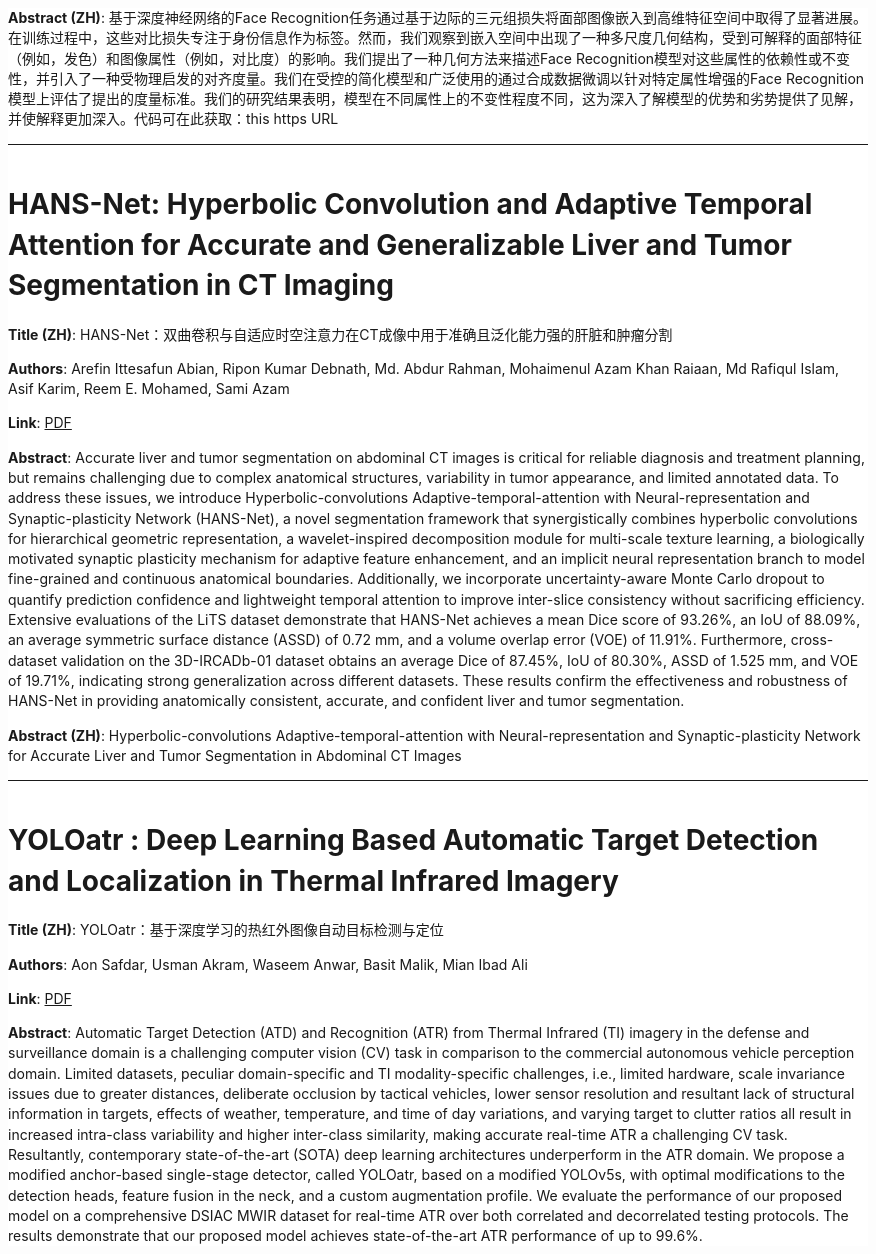 **Abstract (ZH)**: 基于深度神经网络的Face Recognition任务通过基于边际的三元组损失将面部图像嵌入到高维特征空间中取得了显著进展。在训练过程中，这些对比损失专注于身份信息作为标签。然而，我们观察到嵌入空间中出现了一种多尺度几何结构，受到可解释的面部特征（例如，发色）和图像属性（例如，对比度）的影响。我们提出了一种几何方法来描述Face Recognition模型对这些属性的依赖性或不变性，并引入了一种受物理启发的对齐度量。我们在受控的简化模型和广泛使用的通过合成数据微调以针对特定属性增强的Face Recognition模型上评估了提出的度量标准。我们的研究结果表明，模型在不同属性上的不变性程度不同，这为深入了解模型的优势和劣势提供了见解，并使解释更加深入。代码可在此获取：this https URL 

---
# HANS-Net: Hyperbolic Convolution and Adaptive Temporal Attention for Accurate and Generalizable Liver and Tumor Segmentation in CT Imaging 

**Title (ZH)**: HANS-Net：双曲卷积与自适应时空注意力在CT成像中用于准确且泛化能力强的肝脏和肿瘤分割 

**Authors**: Arefin Ittesafun Abian, Ripon Kumar Debnath, Md. Abdur Rahman, Mohaimenul Azam Khan Raiaan, Md Rafiqul Islam, Asif Karim, Reem E. Mohamed, Sami Azam  

**Link**: [PDF](https://arxiv.org/pdf/2507.11325)  

**Abstract**: Accurate liver and tumor segmentation on abdominal CT images is critical for reliable diagnosis and treatment planning, but remains challenging due to complex anatomical structures, variability in tumor appearance, and limited annotated data. To address these issues, we introduce Hyperbolic-convolutions Adaptive-temporal-attention with Neural-representation and Synaptic-plasticity Network (HANS-Net), a novel segmentation framework that synergistically combines hyperbolic convolutions for hierarchical geometric representation, a wavelet-inspired decomposition module for multi-scale texture learning, a biologically motivated synaptic plasticity mechanism for adaptive feature enhancement, and an implicit neural representation branch to model fine-grained and continuous anatomical boundaries. Additionally, we incorporate uncertainty-aware Monte Carlo dropout to quantify prediction confidence and lightweight temporal attention to improve inter-slice consistency without sacrificing efficiency. Extensive evaluations of the LiTS dataset demonstrate that HANS-Net achieves a mean Dice score of 93.26%, an IoU of 88.09%, an average symmetric surface distance (ASSD) of 0.72 mm, and a volume overlap error (VOE) of 11.91%. Furthermore, cross-dataset validation on the 3D-IRCADb-01 dataset obtains an average Dice of 87.45%, IoU of 80.30%, ASSD of 1.525 mm, and VOE of 19.71%, indicating strong generalization across different datasets. These results confirm the effectiveness and robustness of HANS-Net in providing anatomically consistent, accurate, and confident liver and tumor segmentation. 

**Abstract (ZH)**: Hyperbolic-convolutions Adaptive-temporal-attention with Neural-representation and Synaptic-plasticity Network for Accurate Liver and Tumor Segmentation in Abdominal CT Images 

---
# YOLOatr : Deep Learning Based Automatic Target Detection and Localization in Thermal Infrared Imagery 

**Title (ZH)**: YOLOatr：基于深度学习的热红外图像自动目标检测与定位 

**Authors**: Aon Safdar, Usman Akram, Waseem Anwar, Basit Malik, Mian Ibad Ali  

**Link**: [PDF](https://arxiv.org/pdf/2507.11267)  

**Abstract**: Automatic Target Detection (ATD) and Recognition (ATR) from Thermal Infrared (TI) imagery in the defense and surveillance domain is a challenging computer vision (CV) task in comparison to the commercial autonomous vehicle perception domain. Limited datasets, peculiar domain-specific and TI modality-specific challenges, i.e., limited hardware, scale invariance issues due to greater distances, deliberate occlusion by tactical vehicles, lower sensor resolution and resultant lack of structural information in targets, effects of weather, temperature, and time of day variations, and varying target to clutter ratios all result in increased intra-class variability and higher inter-class similarity, making accurate real-time ATR a challenging CV task. Resultantly, contemporary state-of-the-art (SOTA) deep learning architectures underperform in the ATR domain. We propose a modified anchor-based single-stage detector, called YOLOatr, based on a modified YOLOv5s, with optimal modifications to the detection heads, feature fusion in the neck, and a custom augmentation profile. We evaluate the performance of our proposed model on a comprehensive DSIAC MWIR dataset for real-time ATR over both correlated and decorrelated testing protocols. The results demonstrate that our proposed model achieves state-of-the-art ATR performance of up to 99.6%. 
